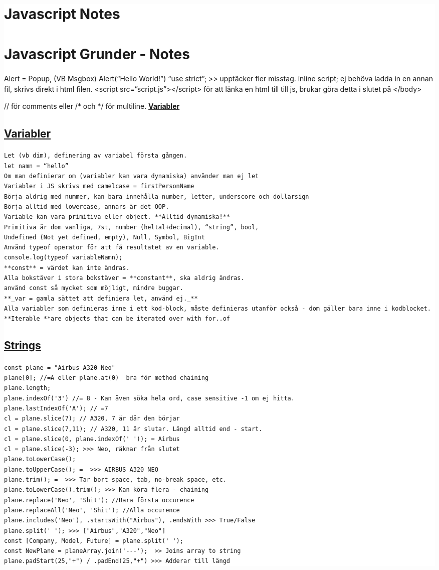 # Javascript Notes

# Javascript Grunder - Notes

Alert = Popup, (VB Msgbox) 
Alert(“Hello World!”)
“use strict”; >> upptäcker fler misstag.
inline script; ej behöva ladda in en annan fil, skrivs direkt i html filen.
&lt;script src=”script.js”>&lt;/script> för att länka en html till till js, brukar göra detta i slutet på &lt;/body>

// för comments eller /* och */ för multiline.
**<span style="text-decoration:underline;">Variabler</span>**

## **<span style="text-decoration:underline;">Variabler</span>**
```
Let (vb dim), definering av variabel första gången.
let namn = “hello”
Om man definierar om (variabler kan vara dynamiska) använder man ej let
Variabler i JS skrivs med camelcase = firstPersonName
Börja aldrig med nummer, kan bara innehålla number, letter, underscore och dollarsign
Börja alltid med lowercase, annars är det OOP. 
Variable kan vara primitiva eller object. **Alltid dynamiska!**
Primitiva är dom vanliga, 7st, number (heltal+decimal), “string”, bool, 
Undefined (Not yet defined, empty), Null, Symbol, BigInt
Använd typeof operator för att få resultatet av en variable.
console.log(typeof variableNamn);
**const** = värdet kan inte ändras.
Alla bokstäver i stora bokstäver = **constant**, ska aldrig ändras.
använd const så mycket som möjligt, mindre buggar.
**_var = gamla sättet att definiera let, använd ej._**
Alla variabler som definieras inne i ett kod-block, måste definieras utanför också - dom gäller bara inne i kodblocket.
**Iterable **are objects that can be iterated over with for..of
```

## **<span style="text-decoration:underline;">Strings</span>**

```
const plane = "Airbus A320 Neo"
plane[0]; //=A eller plane.at(0)  bra för method chaining
plane.length;
plane.indexOf('3') //= 8 - Kan även söka hela ord, case sensitive -1 om ej hitta.
plane.lastIndexOf('A'); // =7
cl = plane.slice(7); // A320, 7 är där den börjar
cl = plane.slice(7,11); // A320, 11 är slutar. Längd alltid end - start.
cl = plane.slice(0, plane.indexOf(' ')); = Airbus
cl = plane.slice(-3); >>> Neo, räknar från slutet
plane.toLowerCase();
plane.toUpperCase(); =  >>> AIRBUS A320 NEO
plane.trim(); =  >>> Tar bort space, tab, no-break space, etc.
plane.toLowerCase().trim(); >>> Kan köra flera - chaining
plane.replace('Neo', 'Shit'); //Bara första occurence
plane.replaceAll('Neo', 'Shit'); //Alla occurence
plane.includes('Neo'), .startsWith("Airbus"), .endsWith >>> True/False
plane.split(' '); >>> ["Airbus","A320","Neo"]
const [Company, Model, Future] = plane.split(' ');
const NewPlane = planeArray.join('---');  >> Joins array to string
plane.padStart(25,"+") / .padEnd(25,"+") >>> Adderar till längd
```